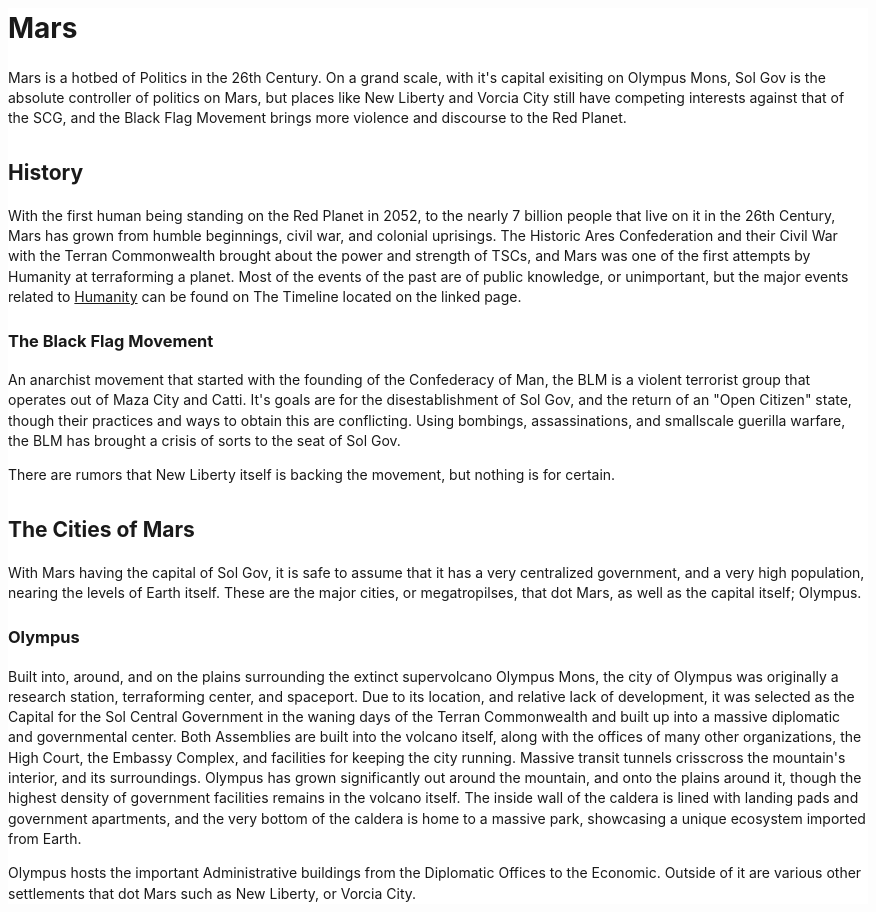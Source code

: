 # Mars
 
Mars is a hotbed of Politics in the 26th Century. On a grand scale, with it's capital exisiting on Olympus Mons, Sol Gov is the absolute controller of politics on Mars, but places like New Liberty and Vorcia City still have competing interests against that of the SCG, and the Black Flag Movement brings more violence and discourse to the Red Planet.

## History 

With the first human being standing on the Red Planet in 2052, to the nearly 7 billion people that live on it in the 26th Century, Mars has grown from humble beginnings, civil war, and colonial uprisings. The Historic Ares Confederation and their Civil War with the Terran Commonwealth brought about the power and strength of TSCs, and Mars was one of the first attempts by Humanity at terraforming a planet. Most of the events of the past are of public knowledge, or unimportant, but the major events related to [Humanity](https://baystation12.net/Humanity) can be found on The Timeline located on the linked page. 

### The Black Flag Movement

An anarchist movement that started with the founding of the Confederacy of Man, the BLM is a violent terrorist group that operates out of Maza City and Catti. It's goals are for the disestablishment of Sol Gov, and the return of an "Open Citizen" state, though their practices and ways to obtain this are conflicting. Using bombings, assassinations, and smallscale guerilla warfare, the BLM has brought a crisis of sorts to the seat of Sol Gov. 

There are rumors that New Liberty itself is backing the movement, but nothing is for certain.

## The Cities of Mars

With Mars having the capital of Sol Gov, it is safe to assume that it has a very centralized government, and a very high population, nearing the levels of Earth itself. These are the major cities, or megatropilses, that dot Mars, as well as the capital itself; Olympus.

### Olympus

Built into, around, and on the plains surrounding the extinct supervolcano Olympus Mons, the city of Olympus was originally a research station, terraforming center, and spaceport. Due to its location, and relative lack of development, it was selected as the Capital for the Sol Central Government in the waning days of the Terran Commonwealth and built up into a massive diplomatic and governmental center. Both Assemblies are built into the volcano itself, along with the offices of many other organizations, the High Court, the Embassy Complex, and facilities for keeping the city running. Massive transit tunnels crisscross the mountain's interior, and its surroundings. Olympus has grown significantly out around the mountain, and onto the plains around it, though the highest density of government facilities remains in the volcano itself. The inside wall of the caldera is lined with landing pads and government apartments, and the very bottom of the caldera is home to a massive park, showcasing a unique ecosystem imported from Earth.

Olympus hosts the important Administrative buildings from the Diplomatic Offices to the Economic. Outside of it are various other settlements that dot Mars such as New Liberty, or Vorcia City.


